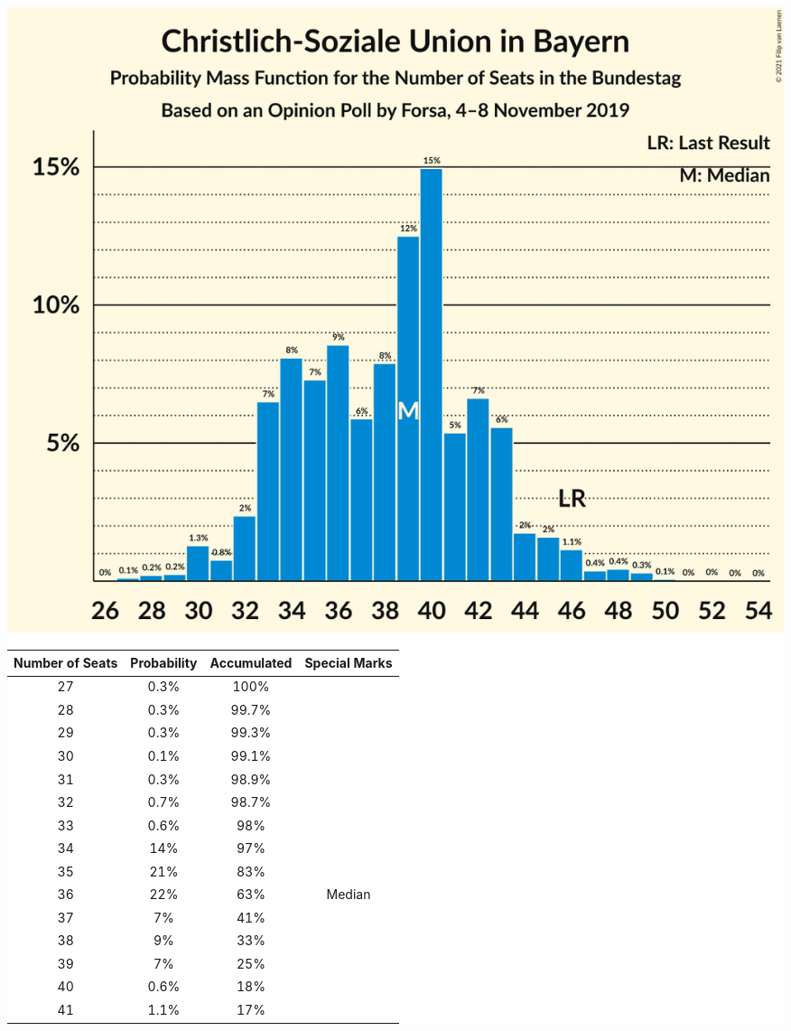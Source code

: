 ![Graph with seats probability mass function not yet produced](2019-11-08-Forsa-seats-pmf-christlich-sozialeunioninbayern.png "Seats Probability Mass Function")

| Number of Seats | Probability | Accumulated | Special Marks |
|:---------------:|:-----------:|:-----------:|:-------------:|
| 27 | 0.3% | 100% |  |
| 28 | 0.3% | 99.7% |  |
| 29 | 0.3% | 99.3% |  |
| 30 | 0.1% | 99.1% |  |
| 31 | 0.3% | 98.9% |  |
| 32 | 0.7% | 98.7% |  |
| 33 | 0.6% | 98% |  |
| 34 | 14% | 97% |  |
| 35 | 21% | 83% |  |
| 36 | 22% | 63% | Median |
| 37 | 7% | 41% |  |
| 38 | 9% | 33% |  |
| 39 | 7% | 25% |  |
| 40 | 0.6% | 18% |  |
| 41 | 1.1% | 17% |  |